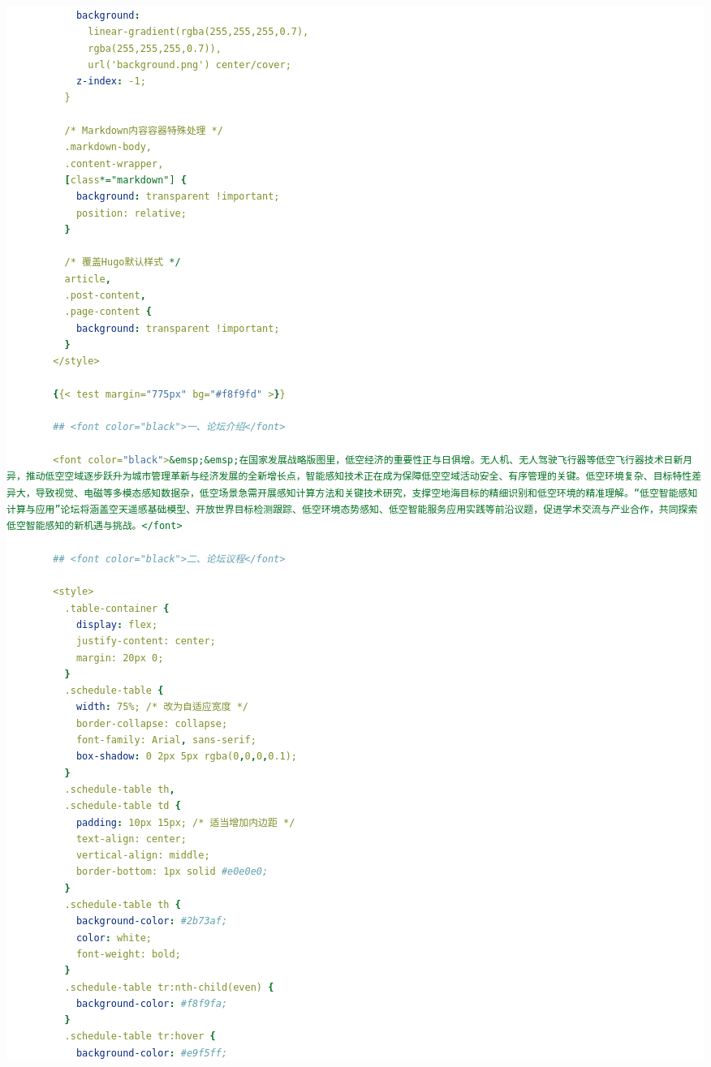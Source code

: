 ```yaml
            background: 
              linear-gradient(rgba(255,255,255,0.7), 
              rgba(255,255,255,0.7)),
              url('background.png') center/cover;
            z-index: -1;
          }

          /* Markdown内容容器特殊处理 */
          .markdown-body, 
          .content-wrapper,
          [class*="markdown"] {
            background: transparent !important;
            position: relative;
          }
          
          /* 覆盖Hugo默认样式 */
          article, 
          .post-content, 
          .page-content {
            background: transparent !important;
          }
        </style>

        {{< test margin="775px" bg="#f8f9fd" >}}

        ## <font color="black">一、论坛介绍</font>

        <font color="black">&emsp;&emsp;在国家发展战略版图里，低空经济的重要性正与日俱增。无人机、无人驾驶飞行器等低空飞行器技术日新月异，推动低空空域逐步跃升为城市管理革新与经济发展的全新增长点，智能感知技术正在成为保障低空空域活动安全、有序管理的关键。低空环境复杂、目标特性差异大，导致视觉、电磁等多模态感知数据杂，低空场景急需开展感知计算方法和关键技术研究，支撑空地海目标的精细识别和低空环境的精准理解。“低空智能感知计算与应用”论坛将涵盖空天遥感基础模型、开放世界目标检测跟踪、低空环境态势感知、低空智能服务应用实践等前沿议题，促进学术交流与产业合作，共同探索低空智能感知的新机遇与挑战。</font>

        ## <font color="black">二、论坛议程</font>

        <style>
          .table-container {
            display: flex;
            justify-content: center;
            margin: 20px 0;
          }
          .schedule-table {
            width: 75%; /* 改为自适应宽度 */
            border-collapse: collapse;
            font-family: Arial, sans-serif;
            box-shadow: 0 2px 5px rgba(0,0,0,0.1);
          }
          .schedule-table th,
          .schedule-table td {
            padding: 10px 15px; /* 适当增加内边距 */
            text-align: center;
            vertical-align: middle;
            border-bottom: 1px solid #e0e0e0;
          }
          .schedule-table th {
            background-color: #2b73af;
            color: white;
            font-weight: bold;
          }
          .schedule-table tr:nth-child(even) {
            background-color: #f8f9fa;
          }
          .schedule-table tr:hover {
            background-color: #e9f5ff;
```